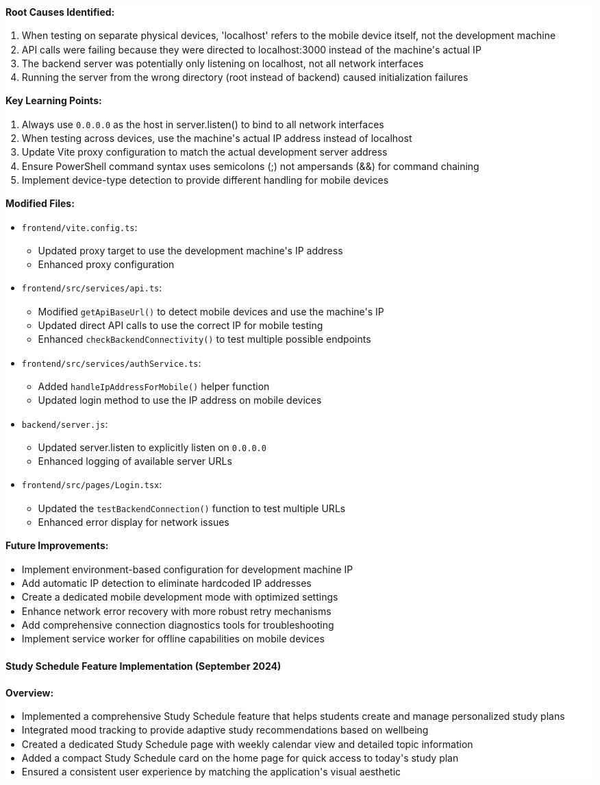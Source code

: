 **Root Causes Identified:**
1. When testing on separate physical devices, 'localhost' refers to the mobile device itself, not the development machine
2. API calls were failing because they were directed to localhost:3000 instead of the machine's actual IP
3. The backend server was potentially only listening on localhost, not all network interfaces
4. Running the server from the wrong directory (root instead of backend) caused initialization failures

**Key Learning Points:**
1. Always use `0.0.0.0` as the host in server.listen() to bind to all network interfaces
2. When testing across devices, use the machine's actual IP address instead of localhost
3. Update Vite proxy configuration to match the actual development server address
4. Ensure PowerShell command syntax uses semicolons (;) not ampersands (&&) for command chaining
5. Implement device-type detection to provide different handling for mobile devices

**Modified Files:**
- `frontend/vite.config.ts`:
  - Updated proxy target to use the development machine's IP address
  - Enhanced proxy configuration

- `frontend/src/services/api.ts`:
  - Modified `getApiBaseUrl()` to detect mobile devices and use the machine's IP
  - Updated direct API calls to use the correct IP for mobile testing
  - Enhanced `checkBackendConnectivity()` to test multiple possible endpoints

- `frontend/src/services/authService.ts`:
  - Added `handleIpAddressForMobile()` helper function
  - Updated login method to use the IP address on mobile devices

- `backend/server.js`:
  - Updated server.listen to explicitly listen on `0.0.0.0`
  - Enhanced logging of available server URLs

- `frontend/src/pages/Login.tsx`:
  - Updated the `testBackendConnection()` function to test multiple URLs
  - Enhanced error display for network issues

**Future Improvements:**
- Implement environment-based configuration for development machine IP
- Add automatic IP detection to eliminate hardcoded IP addresses
- Create a dedicated mobile development mode with optimized settings
- Enhance network error recovery with more robust retry mechanisms
- Add comprehensive connection diagnostics tools for troubleshooting
- Implement service worker for offline capabilities on mobile devices

#### Study Schedule Feature Implementation (September 2024)

**Overview:**
- Implemented a comprehensive Study Schedule feature that helps students create and manage personalized study plans
- Integrated mood tracking to provide adaptive study recommendations based on wellbeing
- Created a dedicated Study Schedule page with weekly calendar view and detailed topic information
- Added a compact Study Schedule card on the home page for quick access to today's study plan
- Ensured a consistent user experience by matching the application's visual aesthetic
